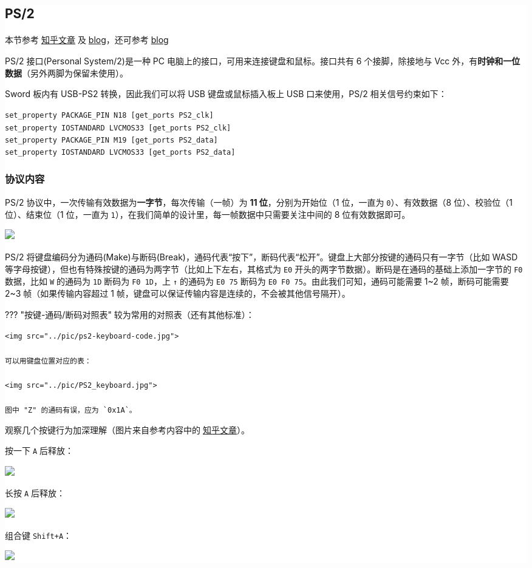 ```
```

## PS/2

本节参考 [知乎文章](https://zhuanlan.zhihu.com/p/384221079) 及 [blog](https://embeddedthoughts.com/2016/07/05/fpga-keyboard-interface/)，还可参考 [blog](https://www.stepfpga.com/doc/ps2%E9%94%AE%E7%9B%98%E6%A8%A1%E5%9D%97)

PS/2 接口(Personal System/2)是一种 PC 电脑上的接口，可用来连接键盘和鼠标。接口共有 6 个接脚，除接地与 Vcc 外，有**时钟和一位数据**（另外两脚为保留未使用）。

Sword 板内有 USB-PS2 转换，因此我们可以将 USB 键盘或鼠标插入板上 USB 口来使用，PS/2 相关信号约束如下：

```
set_property PACKAGE_PIN N18 [get_ports PS2_clk]
set_property IOSTANDARD LVCMOS33 [get_ports PS2_clk]
set_property PACKAGE_PIN M19 [get_ports PS2_data]
set_property IOSTANDARD LVCMOS33 [get_ports PS2_data]
```

### 协议内容

PS/2 协议中，一次传输有效数据为**一字节**，每次传输（一帧）为 **11 位**，分别为开始位（1 位，一直为 `0`）、有效数据（8 位）、校验位（1 位）、结束位（1 位，一直为 `1`），在我们简单的设计里，每一帧数据中只需要关注中间的 8 位有效数据即可。

<img src="../pic/ps2-sync.png">

PS/2 将键盘编码分为通码(Make)与断码(Break)，通码代表“按下”，断码代表“松开”。键盘上大部分按键的通码只有一字节（比如 WASD 等字母按键），但也有特殊按键的通码为两字节（比如上下左右，其格式为 `E0` 开头的两字节数据）。断码是在通码的基础上添加一字节的 `F0` 数据，比如 `W` 的通码为 `1D` 断码为 `F0 1D`，上 `↑` 的通码为 `E0 75` 断码为 `E0 F0 75`。由此我们可知，通码可能需要 1~2 帧，断码可能需要 2~3 帧（如果传输内容超过 1 帧，键盘可以保证传输内容是连续的，不会被其他信号隔开）。

??? "按键-通码/断码对照表"
    较为常用的对照表（还有其他标准）：
    
    <img src="../pic/ps2-keyboard-code.jpg">

    可以用键盘位置对应的表：

    <img src="../pic/PS2_keyboard.jpg">

    图中 "Z" 的通码有误，应为 `0x1A`。


观察几个按键行为加深理解（图片来自参考内容中的 [知乎文章](https://zhuanlan.zhihu.com/p/384221079)）。

按一下 `A` 后释放：

<img src="../pic/ps2-example0.png">

长按 `A` 后释放：

<img src="../pic/ps2-example1.png">

组合键 `Shift+A`：

<img src="../pic/ps2-example2.png">
